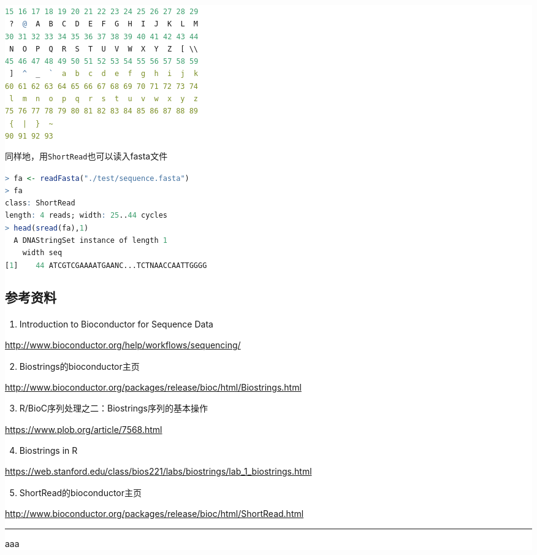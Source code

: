 ```R
15 16 17 18 19 20 21 22 23 24 25 26 27 28 29 
 ?  @  A  B  C  D  E  F  G  H  I  J  K  L  M 
30 31 32 33 34 35 36 37 38 39 40 41 42 43 44 
 N  O  P  Q  R  S  T  U  V  W  X  Y  Z  [ \\ 
45 46 47 48 49 50 51 52 53 54 55 56 57 58 59 
 ]  ^  _  `  a  b  c  d  e  f  g  h  i  j  k 
60 61 62 63 64 65 66 67 68 69 70 71 72 73 74 
 l  m  n  o  p  q  r  s  t  u  v  w  x  y  z 
75 76 77 78 79 80 81 82 83 84 85 86 87 88 89 
 {  |  }  ~ 
90 91 92 93
```

同样地，用`ShortRead`也可以读入fasta文件

```R
> fa <- readFasta("./test/sequence.fasta")
> fa
class: ShortRead
length: 4 reads; width: 25..44 cycles
> head(sread(fa),1)
  A DNAStringSet instance of length 1
    width seq
[1]    44 ATCGTCGAAAATGAANC...TCTNAACCAATTGGGG
```


## 参考资料

1. Introduction to Bioconductor for Sequence Data

http://www.bioconductor.org/help/workflows/sequencing/

2. Biostrings的bioconductor主页

http://www.bioconductor.org/packages/release/bioc/html/Biostrings.html

3. R/BioC序列处理之二：Biostrings序列的基本操作

https://www.plob.org/article/7568.html

4. Biostrings in R

https://web.stanford.edu/class/bios221/labs/biostrings/lab_1_biostrings.html

5. ShortRead的bioconductor主页

http://www.bioconductor.org/packages/release/bioc/html/ShortRead.html


---

aaa